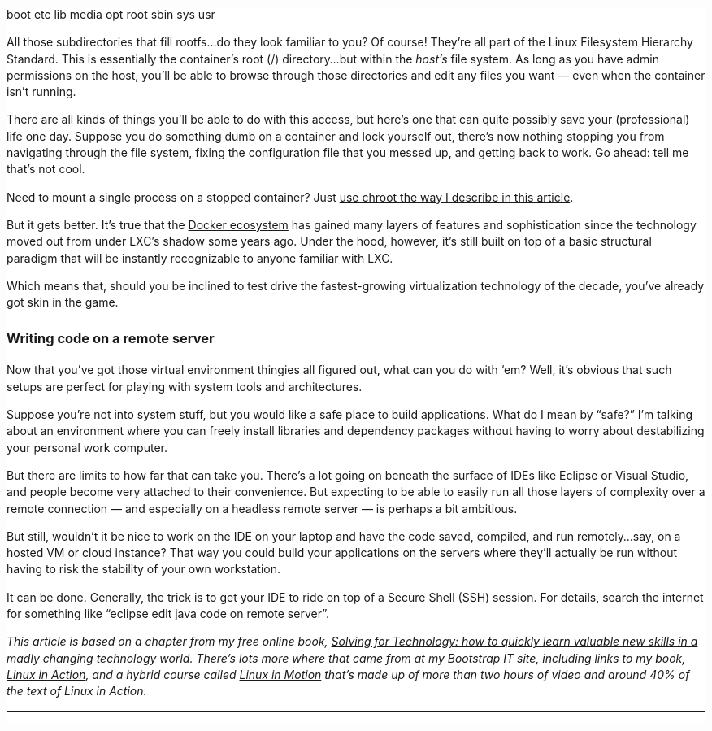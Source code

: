 boot  etc  lib   media  opt  root  sbin  sys  usr</code></pre><p>All those subdirectories that fill rootfs…do they look familiar to you? Of course! They’re all part of the Linux Filesystem Hierarchy Standard. This is essentially the container’s root (/) directory…but within the <em>host’s</em> file system. As long as you have admin permissions on the host, you’ll be able to browse through those directories and edit any files you want — even when the container isn’t running.</p><p>There are all kinds of things you’ll be able to do with this access, but here’s one that can quite possibly save your (professional) life one day. Suppose you do something dumb on a container and lock yourself out, there’s now nothing stopping you from navigating through the file system, fixing the configuration file that you messed up, and getting back to work. Go ahead: tell me that’s not cool.</p><p>Need to mount a single process on a stopped container? Just <a href="https://hackernoon.com/chroot-the-magical-healing-powers-of-the-original-linux-virtualization-tool-9aa4c3928711" rel="noopener">use chroot the way I describe in this article</a>.</p><p>But it gets better. It’s true that the <a href="https://hackernoon.com/too-many-choices-how-to-pick-the-right-tool-to-manage-your-docker-clusters-b5b3061b84b7" rel="noopener">Docker ecosystem</a> has gained many layers of features and sophistication since the technology moved out from under LXC’s shadow some years ago. Under the hood, however, it’s still built on top of a basic structural paradigm that will be instantly recognizable to anyone familiar with LXC.</p><p>Which means that, should you be inclined to test drive the fastest-growing virtualization technology of the decade, you’ve already got skin in the game.</p><h3 id="writing-code-on-a-remote-server">Writing code on a remote server</h3><p>Now that you’ve got those virtual environment thingies all figured out, what can you do with ‘em? Well, it’s obvious that such setups are perfect for playing with system tools and architectures.</p><p>Suppose you’re not into system stuff, but you would like a safe place to build applications. What do I mean by “safe?” I’m talking about an environment where you can freely install libraries and dependency packages without having to worry about destabilizing your personal work computer.</p><p>But there are limits to how far that can take you. There’s a lot going on beneath the surface of IDEs like Eclipse or Visual Studio, and people become very attached to their convenience. But expecting to be able to easily run all those layers of complexity over a remote connection — and especially on a headless remote server — is perhaps a bit ambitious.</p><p>But still, wouldn’t it be nice to work on the IDE on your laptop and have the code saved, compiled, and run remotely…say, on a hosted VM or cloud instance? That way you could build your applications on the servers where they’ll actually be run without having to risk the stability of your own workstation.</p><p>It can be done. Generally, the trick is to get your IDE to ride on top of a Secure Shell (SSH) session. For details, search the internet for something like “eclipse edit java code on remote server”.</p><p><em>This article is based on a chapter from my free online book, <a href="https://learntech.bootstrap-it.com/" rel="noopener">Solving for Technology: how to quickly learn valuable new skills in a madly changing technology world</a>. There’s lots more where that came from at my Bootstrap IT site, including links to my book, <a href="https://www.manning.com/books/linux-in-action?a_aid=bootstrap-it&amp;a_bid=4ca15fc9" rel="noopener">Linux in Action</a>, and a hybrid course called <a href="https://www.manning.com/livevideo/linux-in-motion?a_aid=bootstrap-it&amp;a_bid=0c56986f&amp;chan=motion1" rel="noopener">Linux in Motion</a> that’s made up of more than two hours of video and around 40% of the text of Linux in Action.</em></p>
</div>
<hr>
<hr>
</section>
</article>
</div>
</main>
</div>


